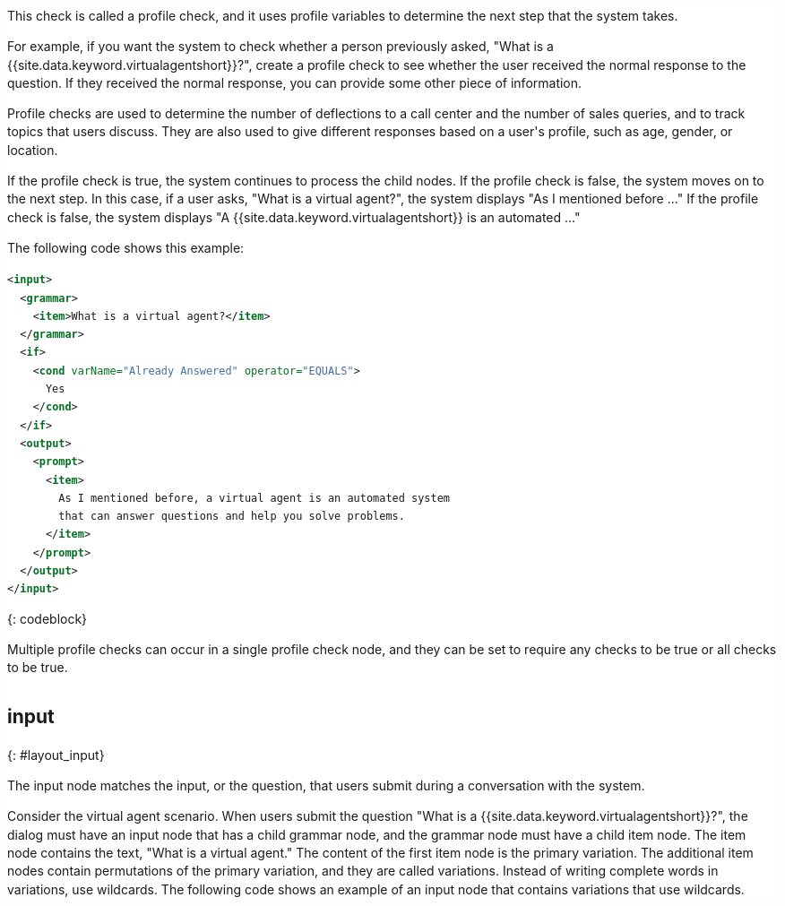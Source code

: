 This check is called a profile check, and it uses profile variables to determine the next step that the system takes.

For example, if you want the system to check whether a person previously asked, "What is a {{site.data.keyword.virtualagentshort}}?", create a profile check to see whether the user received the normal response to the question. If they received the normal response, you can provide some other piece of information.

Profile checks are used to determine the number of deflections to a call center and the number of sales queries, and to track topics that users discuss. They are also used to give different responses based on a user's profile, such as age, gender, or location.

If the profile check is true, the system continues to process the child nodes. If the profile check is false, the system moves on to the next step. In this case, if a user asks, "What is a virtual agent?", the system displays "As I mentioned before ..." If the profile check is false, the system displays "A {{site.data.keyword.virtualagentshort}} is an automated ..."

The following code shows this example:

```xml
<input>
  <grammar>
    <item>What is a virtual agent?</item>
  </grammar>
  <if>
    <cond varName="Already Answered" operator="EQUALS">
      Yes
    </cond>
  </if>
  <output>
    <prompt>
      <item>
        As I mentioned before, a virtual agent is an automated system
        that can answer questions and help you solve problems.
      </item>
    </prompt>
  </output>
</input>
```
{: codeblock}

Multiple profile checks can occur in a single profile check node, and they can be set to require any checks to be true or all checks to be true.

## input
{: #layout_input}

The input node matches the input, or the question, that users submit during a conversation with the system.

Consider the virtual agent scenario. When users submit the question "What is a {{site.data.keyword.virtualagentshort}}?", the dialog must have an input node that has a child grammar node, and the grammar node must have a child item node. The item node contains the text, "What is a virtual agent." The content of the first item node is the primary variation. The additional item nodes contain permutations of the primary variation, and they are called variations. Instead of writing complete words in variations, use wildcards. The following code shows an example of an input node that contains variations that use wildcards.
